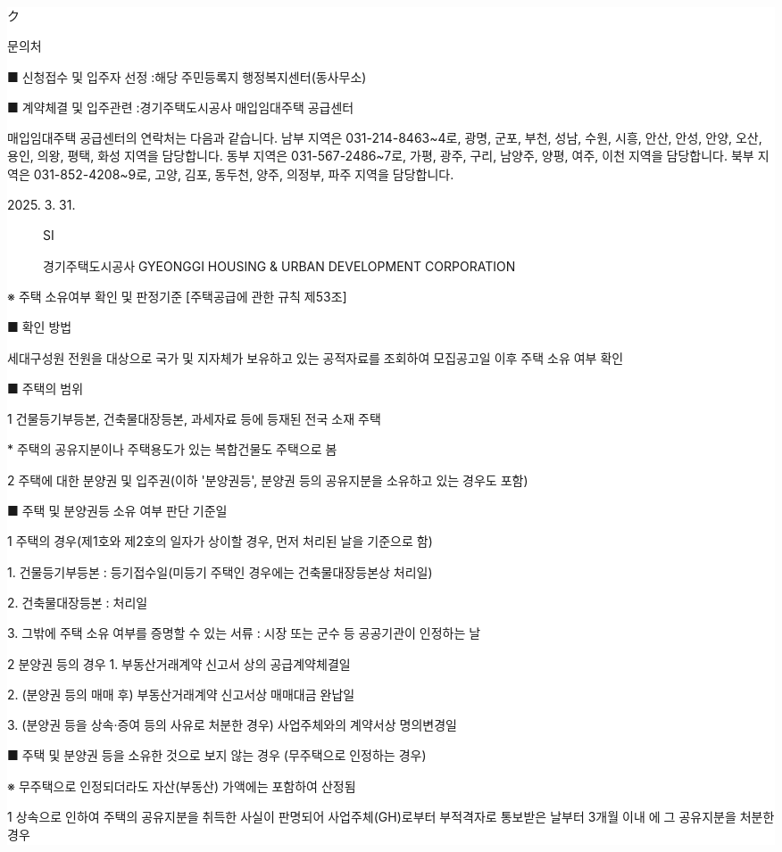 ク

문의처

■ 신청접수 및 입주자 선정
:해당 주민등록지 행정복지센터(동사무소)

■ 계약체결 및 입주관련
:경기주택도시공사 매입임대주택 공급센터

매입임대주택 공급센터의 연락처는 다음과 같습니다. 남부 지역은 031-214-8463~4로, 광명, 군포, 부천, 성남, 수원, 시흥, 안산, 안성, 안양, 오산, 용인, 의왕, 평택, 화성 지역을 담당합니다. 동부 지역은 031-567-2486~7로, 가평, 광주, 구리, 남양주, 양평, 여주, 이천 지역을 담당합니다. 북부 지역은 031-852-4208~9로, 고양, 김포, 동두천, 양주, 의정부, 파주 지역을 담당합니다.

2025\. 3\. 31\.

<figure>

SI

경기주택도시공사
GYEONGGI HOUSING &amp; URBAN DEVELOPMENT CORPORATION

</figure>


※ 주택 소유여부 확인 및 판정기준 [주택공급에 관한 규칙 제53조]

■ 확인 방법

세대구성원 전원을 대상으로 국가 및 지자체가 보유하고 있는 공적자료를 조회하여 모집공고일 이후 주택 소유 여부 확인

■ 주택의 범위

1 건물등기부등본, 건축물대장등본, 과세자료 등에 등재된 전국 소재 주택

\* 주택의 공유지분이나 주택용도가 있는 복합건물도 주택으로 봄

2 주택에 대한 분양권 및 입주권(이하 '분양권등', 분양권 등의 공유지분을 소유하고 있는 경우도 포함)

■ 주택 및 분양권등 소유 여부 판단 기준일

1 주택의 경우(제1호와 제2호의 일자가 상이할 경우, 먼저 처리된 날을 기준으로 함)

1\. 건물등기부등본 : 등기접수일(미등기 주택인 경우에는 건축물대장등본상 처리일)

2\. 건축물대장등본 : 처리일

3\. 그밖에 주택 소유 여부를 증명할 수 있는 서류 : 시장 또는 군수 등 공공기관이 인정하는 날

2 분양권 등의 경우
1\. 부동산거래계약 신고서 상의 공급계약체결일

2\. (분양권 등의 매매 후) 부동산거래계약 신고서상 매매대금 완납일

3\. (분양권 등을 상속·증여 등의 사유로 처분한 경우) 사업주체와의 계약서상 명의변경일

■ 주택 및 분양권 등을 소유한 것으로 보지 않는 경우 (무주택으로 인정하는 경우)

※ 무주택으로 인정되더라도 자산(부동산) 가액에는 포함하여 산정됨

1 상속으로 인하여 주택의 공유지분을 취득한 사실이 판명되어 사업주체(GH)로부터 부적격자로 통보받은 날부터 3개월 이내
에 그 공유지분을 처분한 경우

